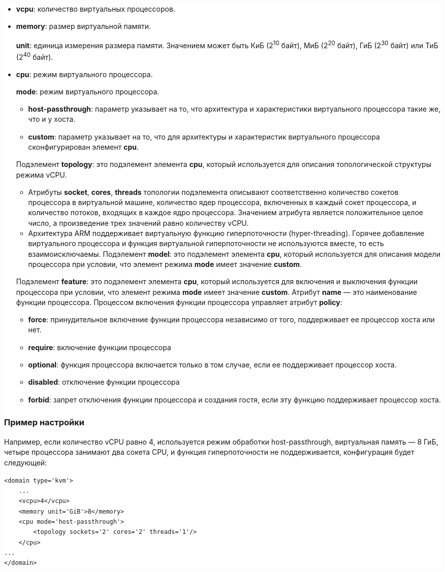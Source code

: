 - **vcpu**: количество виртуальных процессоров.

- **memory**: размер виртуальной памяти.
  
  **unit**: единица измерения размера памяти. Значением может быть КиБ (2<sup>10</sup> байт), МиБ (2<sup>20</sup> байт), ГиБ (2<sup>30</sup> байт) или ТиБ (2<sup>40</sup> байт).

- **cpu**: режим виртуального процессора.
  
  **mode**: режим виртуального процессора.
  
  - **host-passthrough**: параметр указывает на то, что архитектура и характеристики виртуального процессора такие же, что и у хоста.
  
  - **custom**: параметр указывает на то, что для архитектуры и характеристик виртуального процессора сконфигурирован элемент **cpu**.
  
  Подэлемент **topology**: это подэлемент элемента **cpu**, который используется для описания топологической структуры режима vCPU.
  
  - Атрибуты **socket**, **cores**, **threads** топологии подэлемента описывают соответственно количество сокетов процессора в виртуальной машине, количество ядер процессора, включенных в каждый сокет процессора, и количество потоков, входящих в каждое ядро процессора. Значением атрибута является положительное целое число, а произведение трех значений равно количеству vCPU.
  - Архитектура ARM поддерживает виртуальную функцию гиперпоточности (hyper-threading). Горячее добавление виртуального процессора и функция виртуальной гиперпоточности не используются вместе, то есть взаимоисключаемы. Подэлемент **model**: это подэлемент элемента **cpu**, который используется для описания модели процессора при условии, что элемент режима **mode** имеет значение **custom**.
  
  Подэлемент **feature**: это подэлемент элемента **cpu**, который используется для включения и выключения функции процессора при условии, что элемент режима **mode** имеет значение **custom**. Атрибут **name** — это наименование функции процессора. Процессом включения функции процессора управляет атрибут **policy**:
  
  - **force**: принудительное включение функции процессора независимо от того, поддерживает ее процессор хоста или нет.
  
  - **require**: включение функции процессора
  
  - **optional**: функция процессора включается только в том случае, если ее поддерживает процессор хоста.
  
  - **disabled**: отключение функции процессора
  
  - **forbid**: запрет отключения функции процессора и создания гостя, если эту функцию поддерживает процессор хоста.

### Пример настройки

Например, если количество vCPU равно 4, используется режим обработки host-passthrough, виртуальная память — 8 ГиБ, четыре процессора занимают два сокета CPU, и функция гиперпоточности не поддерживается, конфигурация будет следующей:

```
<domain type='kvm'>
    ...
    <vcpu>4</vcpu>
    <memory unit='GiB'>8</memory>
    <cpu mode='host-passthrough'>
        <topology sockets='2' cores='2' threads='1'/>
    </cpu>
...
</domain>
```
